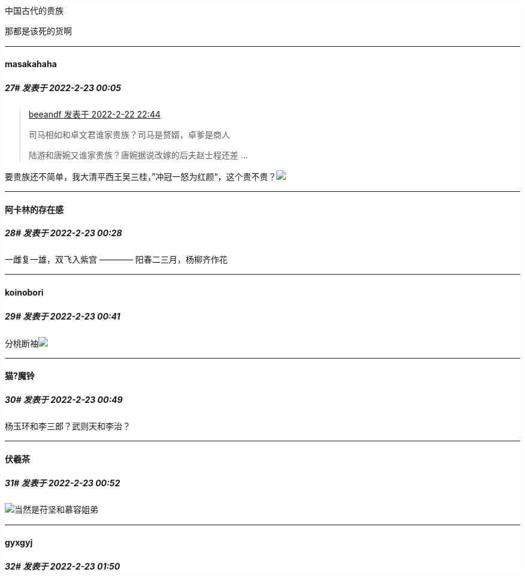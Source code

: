 中国古代的贵族

那都是该死的货啊

*****

####  masakahaha  
##### 27#       发表于 2022-2-23 00:05

<blockquote><a href="httphttps://bbs.saraba1st.com/2b/forum.php?mod=redirect&amp;goto=findpost&amp;pid=54796535&amp;ptid=2054092" target="_blank">beeandf 发表于 2022-2-22 22:44</a>

司马相如和卓文君谁家贵族？司马是赘婿，卓爹是商人

陆游和唐婉又谁家贵族？唐婉据说改嫁的后夫赵士程还差 ...</blockquote>
要贵族还不简单，我大清平西王吴三桂，”冲冠一怒为红颜“，这个贵不贵？<img src="https://static.saraba1st.com/image/smiley/face2017/057.png" referrerpolicy="no-referrer">

*****

####  阿卡林的存在感  
##### 28#       发表于 2022-2-23 00:28

一雌复一雄，双飞入紫宫
————
阳春二三月，杨柳齐作花

*****

####  koinobori  
##### 29#       发表于 2022-2-23 00:41

分桃断袖<img src="https://static.saraba1st.com/image/smiley/face2017/019.png" referrerpolicy="no-referrer">

*****

####  猫?魔铃  
##### 30#       发表于 2022-2-23 00:49

杨玉环和李三郎？武则天和李治？



*****

####  伏羲茶  
##### 31#       发表于 2022-2-23 00:52

<img src="https://static.saraba1st.com/image/smiley/face2017/067.png" referrerpolicy="no-referrer">当然是苻坚和慕容姐弟

*****

####  gyxgyj  
##### 32#       发表于 2022-2-23 01:50
